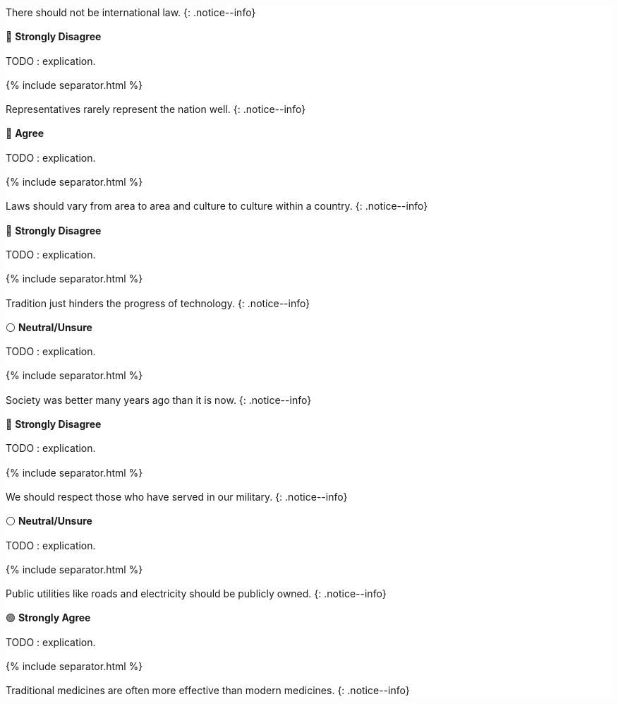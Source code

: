 There should not be international law.
{: .notice--info}

🔴 **Strongly Disagree**

TODO : explication.

{% include separator.html %}

Representatives rarely represent the nation well.
{: .notice--info}

🔵 **Agree**

TODO : explication.

{% include separator.html %}

Laws should vary from area to area and culture to culture within a country.
{: .notice--info}

🔴 **Strongly Disagree**

TODO : explication.

{% include separator.html %}

Tradition just hinders the progress of technology.
{: .notice--info}

⚪ **Neutral/Unsure**

TODO : explication.

{% include separator.html %}

Society was better many years ago than it is now.
{: .notice--info}

🔴 **Strongly Disagree**

TODO : explication.

{% include separator.html %}

We should respect those who have served in our military.
{: .notice--info}

⚪ **Neutral/Unsure**

TODO : explication.

{% include separator.html %}

Public utilities like roads and electricity should be publicly owned.
{: .notice--info}

🟢 **Strongly Agree**

TODO : explication.

{% include separator.html %}

Traditional medicines are often more effective than modern medicines.
{: .notice--info}
